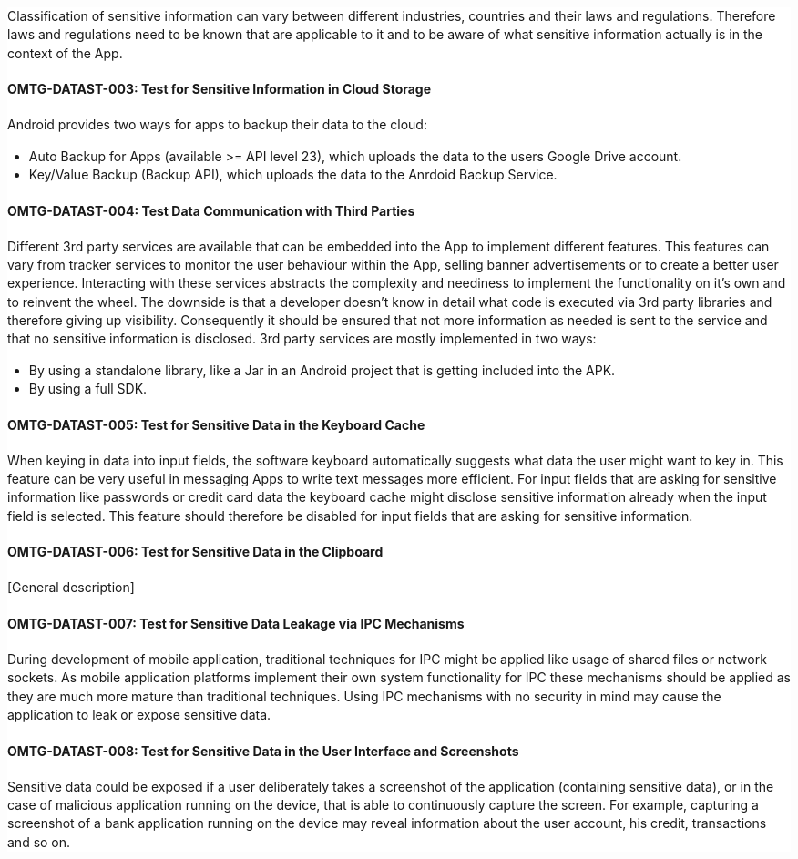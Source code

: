 Classification of sensitive information can vary between different industries, countries and their laws and regulations. Therefore laws and regulations need to be known that are applicable to it and to be aware of what sensitive information actually is in the context of the App.

#### OMTG-DATAST-003: Test for Sensitive Information in Cloud Storage

Android provides two ways for apps to backup their data to the cloud:
* Auto Backup for Apps (available >= API level 23), which uploads the data to the users Google Drive account.
* Key/Value Backup (Backup API), which uploads the data to the Anrdoid Backup Service.

#### OMTG-DATAST-004: Test Data Communication with Third Parties

Different 3rd party services are available that can be embedded into the App to implement different features. This features can vary from tracker services to monitor the user behaviour within the App, selling banner advertisements or to create a better user experience. Interacting with these services abstracts the complexity and neediness to implement the functionality on it’s own and to reinvent the wheel.
The downside is that a developer doesn’t know in detail what code is executed via 3rd party libraries and therefore giving up visibility. Consequently it should be ensured that not more information as needed is sent to the service and that no sensitive information is disclosed.
3rd party services are mostly implemented in two ways:
* By using a standalone library, like a Jar in an Android project that is getting included into the APK.
* By using a full SDK.

#### OMTG-DATAST-005: Test for Sensitive Data in the Keyboard Cache
When keying in data into input fields, the software keyboard automatically suggests what data the user might want to key in. This feature can be very useful in messaging Apps to write text messages more efficient. For input fields that are asking for sensitive information like passwords or credit card data the keyboard cache might disclose sensitive information already when the input field is selected. This feature should therefore be disabled for input fields that are asking for sensitive information.

#### OMTG-DATAST-006: Test for Sensitive Data in the Clipboard
[General description]

#### OMTG-DATAST-007: Test for Sensitive Data Leakage via IPC Mechanisms
During development of mobile application, traditional techniques for IPC might be applied like usage of shared files or network sockets. As mobile application platforms implement their own system functionality for IPC these mechanisms should be applied as they are much more mature than traditional techniques. Using IPC mechanisms with no security in mind may cause the application to leak or expose sensitive data.

#### OMTG-DATAST-008: Test for Sensitive Data in the User Interface and Screenshots
Sensitive data could be exposed if a user deliberately takes a screenshot of the application (containing sensitive data), or in the case of malicious application running on the device, that is able to continuously capture the screen. For example, capturing a screenshot of a bank application running on the device may reveal information about the user account, his credit, transactions and so on.
